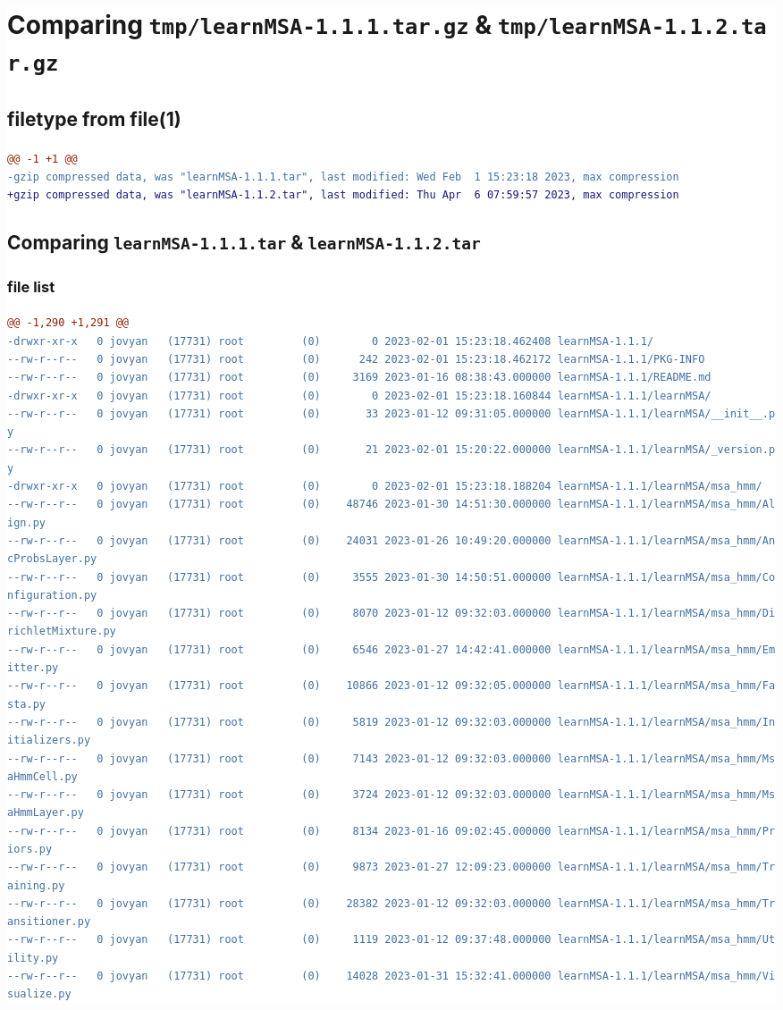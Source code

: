 # Comparing `tmp/learnMSA-1.1.1.tar.gz` & `tmp/learnMSA-1.1.2.tar.gz`

## filetype from file(1)

```diff
@@ -1 +1 @@
-gzip compressed data, was "learnMSA-1.1.1.tar", last modified: Wed Feb  1 15:23:18 2023, max compression
+gzip compressed data, was "learnMSA-1.1.2.tar", last modified: Thu Apr  6 07:59:57 2023, max compression
```

## Comparing `learnMSA-1.1.1.tar` & `learnMSA-1.1.2.tar`

### file list

```diff
@@ -1,290 +1,291 @@
-drwxr-xr-x   0 jovyan   (17731) root         (0)        0 2023-02-01 15:23:18.462408 learnMSA-1.1.1/
--rw-r--r--   0 jovyan   (17731) root         (0)      242 2023-02-01 15:23:18.462172 learnMSA-1.1.1/PKG-INFO
--rw-r--r--   0 jovyan   (17731) root         (0)     3169 2023-01-16 08:38:43.000000 learnMSA-1.1.1/README.md
-drwxr-xr-x   0 jovyan   (17731) root         (0)        0 2023-02-01 15:23:18.160844 learnMSA-1.1.1/learnMSA/
--rw-r--r--   0 jovyan   (17731) root         (0)       33 2023-01-12 09:31:05.000000 learnMSA-1.1.1/learnMSA/__init__.py
--rw-r--r--   0 jovyan   (17731) root         (0)       21 2023-02-01 15:20:22.000000 learnMSA-1.1.1/learnMSA/_version.py
-drwxr-xr-x   0 jovyan   (17731) root         (0)        0 2023-02-01 15:23:18.188204 learnMSA-1.1.1/learnMSA/msa_hmm/
--rw-r--r--   0 jovyan   (17731) root         (0)    48746 2023-01-30 14:51:30.000000 learnMSA-1.1.1/learnMSA/msa_hmm/Align.py
--rw-r--r--   0 jovyan   (17731) root         (0)    24031 2023-01-26 10:49:20.000000 learnMSA-1.1.1/learnMSA/msa_hmm/AncProbsLayer.py
--rw-r--r--   0 jovyan   (17731) root         (0)     3555 2023-01-30 14:50:51.000000 learnMSA-1.1.1/learnMSA/msa_hmm/Configuration.py
--rw-r--r--   0 jovyan   (17731) root         (0)     8070 2023-01-12 09:32:03.000000 learnMSA-1.1.1/learnMSA/msa_hmm/DirichletMixture.py
--rw-r--r--   0 jovyan   (17731) root         (0)     6546 2023-01-27 14:42:41.000000 learnMSA-1.1.1/learnMSA/msa_hmm/Emitter.py
--rw-r--r--   0 jovyan   (17731) root         (0)    10866 2023-01-12 09:32:05.000000 learnMSA-1.1.1/learnMSA/msa_hmm/Fasta.py
--rw-r--r--   0 jovyan   (17731) root         (0)     5819 2023-01-12 09:32:03.000000 learnMSA-1.1.1/learnMSA/msa_hmm/Initializers.py
--rw-r--r--   0 jovyan   (17731) root         (0)     7143 2023-01-12 09:32:03.000000 learnMSA-1.1.1/learnMSA/msa_hmm/MsaHmmCell.py
--rw-r--r--   0 jovyan   (17731) root         (0)     3724 2023-01-12 09:32:03.000000 learnMSA-1.1.1/learnMSA/msa_hmm/MsaHmmLayer.py
--rw-r--r--   0 jovyan   (17731) root         (0)     8134 2023-01-16 09:02:45.000000 learnMSA-1.1.1/learnMSA/msa_hmm/Priors.py
--rw-r--r--   0 jovyan   (17731) root         (0)     9873 2023-01-27 12:09:23.000000 learnMSA-1.1.1/learnMSA/msa_hmm/Training.py
--rw-r--r--   0 jovyan   (17731) root         (0)    28382 2023-01-12 09:32:03.000000 learnMSA-1.1.1/learnMSA/msa_hmm/Transitioner.py
--rw-r--r--   0 jovyan   (17731) root         (0)     1119 2023-01-12 09:37:48.000000 learnMSA-1.1.1/learnMSA/msa_hmm/Utility.py
--rw-r--r--   0 jovyan   (17731) root         (0)    14028 2023-01-31 15:32:41.000000 learnMSA-1.1.1/learnMSA/msa_hmm/Visualize.py
```